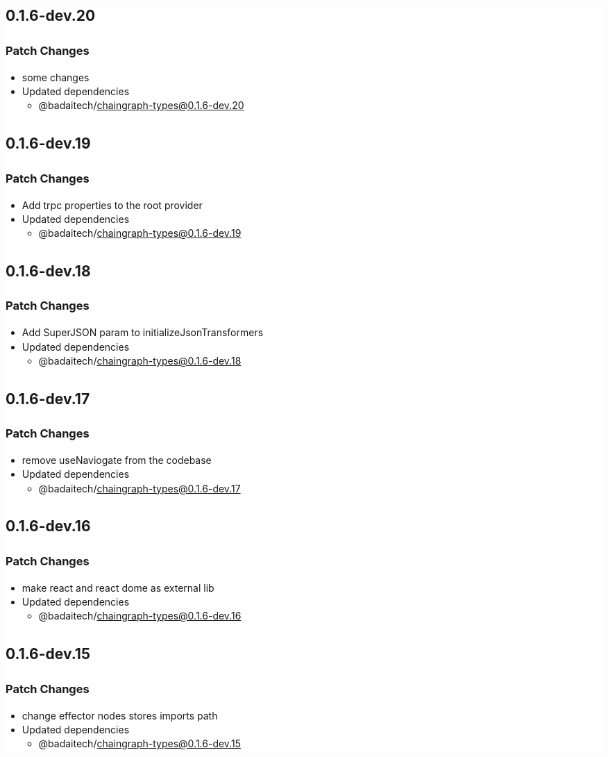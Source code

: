 ## 0.1.6-dev.20

### Patch Changes

- some changes
- Updated dependencies
  - @badaitech/chaingraph-types@0.1.6-dev.20

## 0.1.6-dev.19

### Patch Changes

- Add trpc properties to the root provider
- Updated dependencies
  - @badaitech/chaingraph-types@0.1.6-dev.19

## 0.1.6-dev.18

### Patch Changes

- Add SuperJSON param to initializeJsonTransformers
- Updated dependencies
  - @badaitech/chaingraph-types@0.1.6-dev.18

## 0.1.6-dev.17

### Patch Changes

- remove useNaviogate from the codebase
- Updated dependencies
  - @badaitech/chaingraph-types@0.1.6-dev.17

## 0.1.6-dev.16

### Patch Changes

- make react and react dome as external lib
- Updated dependencies
  - @badaitech/chaingraph-types@0.1.6-dev.16

## 0.1.6-dev.15

### Patch Changes

- change effector nodes stores imports path
- Updated dependencies
  - @badaitech/chaingraph-types@0.1.6-dev.15
